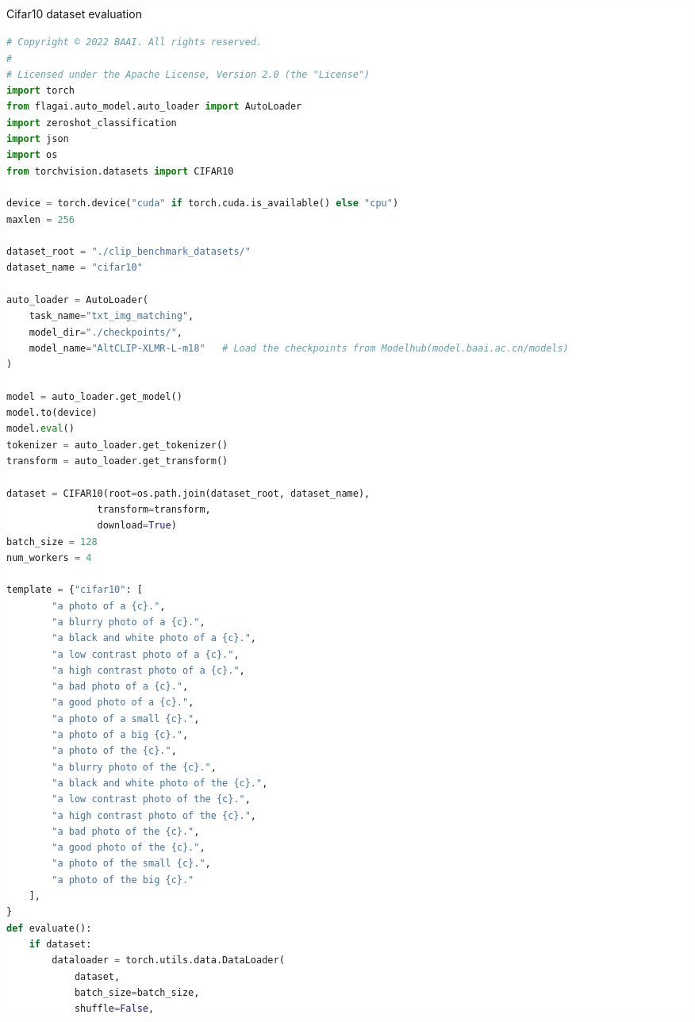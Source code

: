 Cifar10 dataset evaluation

```python
# Copyright © 2022 BAAI. All rights reserved.
#
# Licensed under the Apache License, Version 2.0 (the "License")
import torch
from flagai.auto_model.auto_loader import AutoLoader
import zeroshot_classification
import json 
import os 
from torchvision.datasets import CIFAR10

device = torch.device("cuda" if torch.cuda.is_available() else "cpu")
maxlen = 256

dataset_root = "./clip_benchmark_datasets/"
dataset_name = "cifar10"

auto_loader = AutoLoader(
    task_name="txt_img_matching",
    model_dir="./checkpoints/",
    model_name="AltCLIP-XLMR-L-m18"   # Load the checkpoints from Modelhub(model.baai.ac.cn/models)
)

model = auto_loader.get_model()
model.to(device)
model.eval()
tokenizer = auto_loader.get_tokenizer()
transform = auto_loader.get_transform()

dataset = CIFAR10(root=os.path.join(dataset_root, dataset_name), 
                transform=transform,   
                download=True)
batch_size = 128
num_workers = 4

template = {"cifar10": [
        "a photo of a {c}.",
        "a blurry photo of a {c}.",
        "a black and white photo of a {c}.",
        "a low contrast photo of a {c}.",
        "a high contrast photo of a {c}.",
        "a bad photo of a {c}.",
        "a good photo of a {c}.",
        "a photo of a small {c}.",
        "a photo of a big {c}.",
        "a photo of the {c}.",
        "a blurry photo of the {c}.",
        "a black and white photo of the {c}.",
        "a low contrast photo of the {c}.",
        "a high contrast photo of the {c}.",
        "a bad photo of the {c}.",
        "a good photo of the {c}.",
        "a photo of the small {c}.",
        "a photo of the big {c}."
    ],
}
def evaluate():
    if dataset:
        dataloader = torch.utils.data.DataLoader(
            dataset,
            batch_size=batch_size,
            shuffle=False,
```